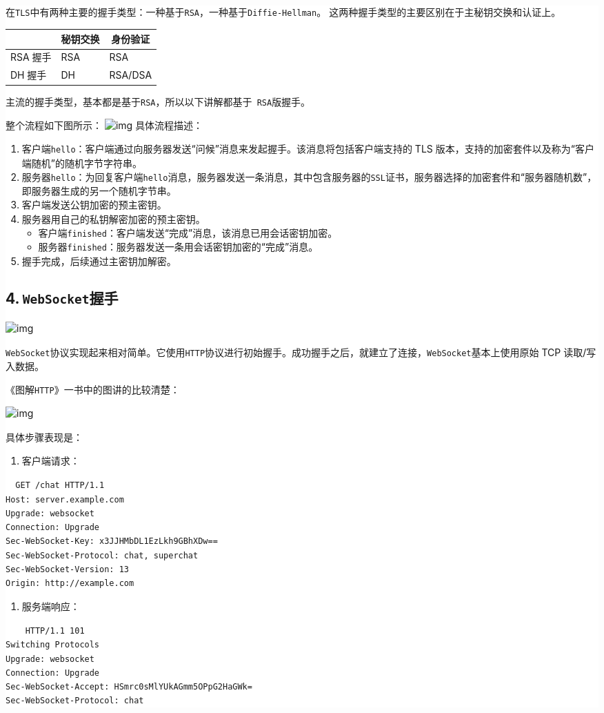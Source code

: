 在`TLS`中有两种主要的握手类型：一种基于`RSA`，一种基于`Diffie-Hellman`。 这两种握手类型的主要区别在于主秘钥交换和认证上。

|          | 秘钥交换 | 身份验证 |
| -------- | -------- | -------- |
| RSA 握手 | RSA      | RSA      |
| DH 握手  | DH       | RSA/DSA  |

主流的握手类型，基本都是基于`RSA`，所以以下讲解都基于` RSA`版握手。

整个流程如下图所示： ![img](https://p1-jj.byteimg.com/tos-cn-i-t2oaga2asx/gold-user-assets/2020/4/19/171914a65c74d7b8~tplv-t2oaga2asx-watermark.awebp) 具体流程描述：

1. 客户端`hello`：客户端通过向服务器发送“问候”消息来发起握手。该消息将包括客户端支持的 TLS 版本，支持的加密套件以及称为“客户端随机”的随机字节字符串。
2. 服务器`hello`：为回复客户端`hello`消息，服务器发送一条消息，其中包含服务器的`SSL`证书，服务器选择的加密套件和“服务器随机数”，即服务器生成的另一个随机字节串。
3. 客户端发送公钥加密的预主密钥。
4. 服务器用自己的私钥解密加密的预主密钥。
   - 客户端`finished`：客户端发送“完成”消息，该消息已用会话密钥加密。
   - 服务器`finished`：服务器发送一条用会话密钥加密的“完成”消息。
5. 握手完成，后续通过主密钥加解密。

## 4. `WebSocket`握手

![img](https://p1-jj.byteimg.com/tos-cn-i-t2oaga2asx/gold-user-assets/2020/4/19/17191b816c90c262~tplv-t2oaga2asx-watermark.awebp)

`WebSocket`协议实现起来相对简单。它使用`HTTP`协议进行初始握手。成功握手之后，就建立了连接，`WebSocket`基本上使用原始 TCP 读取/写入数据。

《图解`HTTP`》一书中的图讲的比较清楚：

![img](https://p1-jj.byteimg.com/tos-cn-i-t2oaga2asx/gold-user-assets/2020/4/19/17191b98130ee558~tplv-t2oaga2asx-watermark.awebp)

具体步骤表现是：

1. 客户端请求：

```
  GET /chat HTTP/1.1
Host: server.example.com
Upgrade: websocket
Connection: Upgrade
Sec-WebSocket-Key: x3JJHMbDL1EzLkh9GBhXDw==
Sec-WebSocket-Protocol: chat, superchat
Sec-WebSocket-Version: 13
Origin: http://example.com
```

1. 服务端响应：

```
    HTTP/1.1 101
Switching Protocols
Upgrade: websocket
Connection: Upgrade
Sec-WebSocket-Accept: HSmrc0sMlYUkAGmm5OPpG2HaGWk=
Sec-WebSocket-Protocol: chat
```
